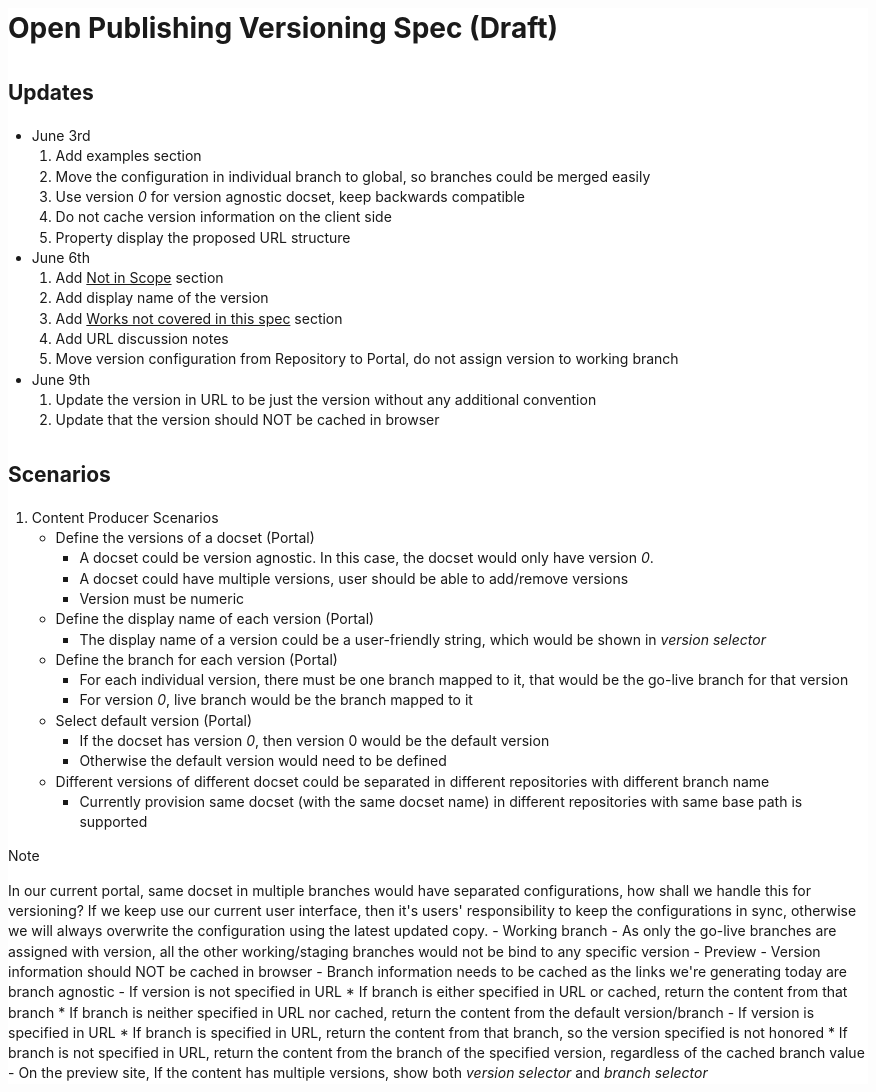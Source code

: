 # Open Publishing Versioning Spec (Draft)

## Updates
- June 3rd
    1. Add examples section
    2. Move the configuration in individual branch to global, so branches could be merged easily
    3. Use version *0* for version agnostic docset, keep backwards compatible
    4. Do not cache version information on the client side
    5. Property display the proposed URL structure
- June 6th
    1. Add [Not in Scope](#not-in-scope) section
    2. Add display name of the version
    3. Add [Works not covered in this spec](#works-not-covered-in-this-spec) section
    4. Add URL discussion notes
    5. Move version configuration from Repository to Portal, do not assign version to working branch
- June 9th 
    1. Update the version in URL to be just the version without any additional convention
    2. Update that the version should NOT be cached in browser

## Scenarios
1. Content Producer Scenarios
    - Define the versions of a docset (Portal)
        - A docset could be version agnostic. In this case, the docset would only have version *0*. 
        - A docset could have multiple versions, user should be able to add/remove versions
        - Version must be numeric
    - Define the display name of each version (Portal)
        - The display name of a version could be a user-friendly string, which would be shown in *version selector*
    - Define the branch for each version (Portal)
        - For each individual version, there must be one branch mapped to it, that would be the go-live branch for that version
        - For version *0*, live branch would be the branch mapped to it
    - Select default version (Portal)
        - If the docset has version *0*, then version 0 would be the default version
        - Otherwise the default version would need to be defined
    - Different versions of different docset could be separated in different repositories with different branch name
        - Currently provision same docset (with the same docset name) in different repositories with same base path is supported
> [!Note]
> In our current portal, same docset in multiple branches would have separated configurations, how shall we handle this for versioning?
> If we keep use our current user interface, then it's users' responsibility to keep the configurations in sync, otherwise we will always overwrite the configuration using the latest updated copy.
    - Working branch
        - As only the go-live branches are assigned with version, all the other working/staging branches would not be bind to any specific version
    - Preview
        - Version information should NOT be cached in browser
        - Branch information needs to be cached as the links we're generating today are branch agnostic
        - If version is not specified in URL
            * If branch is either specified in URL or cached, return the content from that branch
            * If branch is neither specified in URL nor cached, return the content from the default version/branch
        - If version is specified in URL
            * If branch is specified in URL, return the content from that branch, so the version specified is not honored
            * If branch is not specified in URL, return the content from the branch of the specified version, regardless of the cached branch value
        - On the preview site, If the content has multiple versions, show both *version selector* and *branch selector*